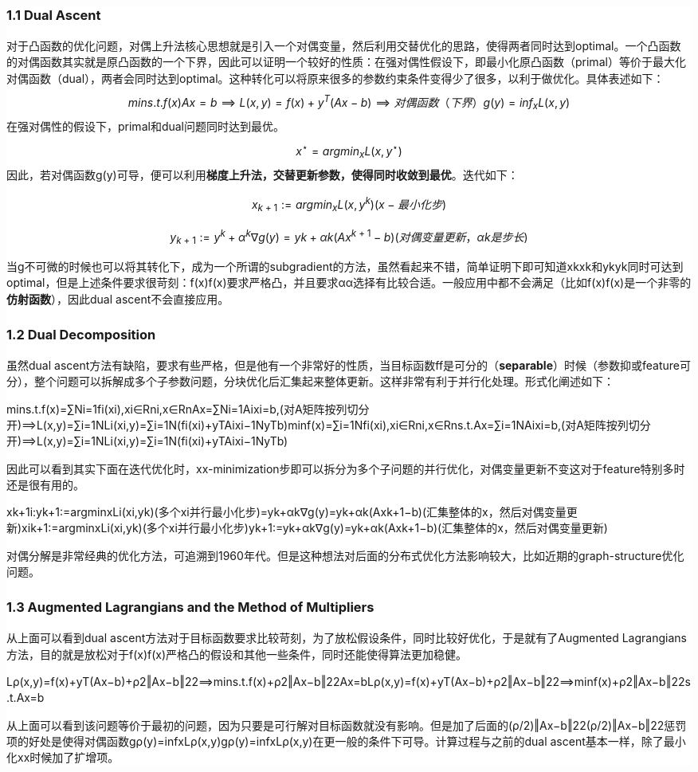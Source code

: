 





### 1.1 Dual Ascent

对于凸函数的优化问题，对偶上升法核心思想就是引入一个对偶变量，然后利用交替优化的思路，使得两者同时达到optimal。一个凸函数的对偶函数其实就是原凸函数的一个下界，因此可以证明一个较好的性质：在强对偶性假设下，即最小化原凸函数（primal）等价于最大化对偶函数（dual），两者会同时达到optimal。这种转化可以将原来很多的参数约束条件变得少了很多，以利于做优化。具体表述如下：
$$
min  
s.t. f(x)Ax=b⟹L(x,y)=f(x)+y^T(Ax−b) ⟹对偶函数（下界）g(y)=inf_xL(x,y)
$$
在强对偶性的假设下，primal和dual问题同时达到最优。
$$
x^⋆=argmin_xL(x,y^⋆)
$$
因此，若对偶函数g(y)可导，便可以利用**梯度上升法，交替更新参数，使得同时收敛到最优**。迭代如下：

$$
x_{k+1}:=argmin_xL(x,y^k)(x-最小化步)
$$

$$
y_{k+1}:=y^k+α^k∇g(y)=yk+αk(Ax^{k+1}−b)(对偶变量更新，αk是步长)
$$

当g不可微的时候也可以将其转化下，成为一个所谓的subgradient的方法，虽然看起来不错，简单证明下即可知道xkxk和ykyk同时可达到optimal，但是上述条件要求很苛刻：f(x)f(x)要求严格凸，并且要求αα选择有比较合适。一般应用中都不会满足（比如f(x)f(x)是一个非零的**仿射函数**），因此dual ascent不会直接应用。

### 1.2 Dual Decomposition

虽然dual ascent方法有缺陷，要求有些严格，但是他有一个非常好的性质，当目标函数ff是可分的（**separable**）时候（参数抑或feature可分），整个问题可以拆解成多个子参数问题，分块优化后汇集起来整体更新。这样非常有利于并行化处理。形式化阐述如下：

mins.t.f(x)=∑Ni=1fi(xi),xi∈Rni,x∈RnAx=∑Ni=1Aixi=b,(对A矩阵按列切分开)⟹L(x,y)=∑i=1NLi(xi,y)=∑i=1N(fi(xi)+yTAixi−1NyTb)minf(x)=∑i=1Nfi(xi),xi∈Rni,x∈Rns.t.Ax=∑i=1NAixi=b,(对A矩阵按列切分开)⟹L(x,y)=∑i=1NLi(xi,y)=∑i=1N(fi(xi)+yTAixi−1NyTb)

因此可以看到其实下面在迭代优化时，xx-minimization步即可以拆分为多个子问题的并行优化，对偶变量更新不变这对于feature特别多时还是很有用的。

xk+1i:yk+1:=argminxLi(xi,yk)(多个xi并行最小化步)=yk+αk∇g(y)=yk+αk(Axk+1−b)(汇集整体的x，然后对偶变量更新)xik+1:=arg⁡minxLi(xi,yk)(多个xi并行最小化步)yk+1:=yk+αk∇g(y)=yk+αk(Axk+1−b)(汇集整体的x，然后对偶变量更新)

对偶分解是非常经典的优化方法，可追溯到1960年代。但是这种想法对后面的分布式优化方法影响较大，比如近期的graph-structure优化问题。

### 1.3 Augmented Lagrangians and the Method of Multipliers

从上面可以看到dual ascent方法对于目标函数要求比较苛刻，为了放松假设条件，同时比较好优化，于是就有了Augmented Lagrangians方法，目的就是放松对于f(x)f(x)严格凸的假设和其他一些条件，同时还能使得算法更加稳健。

Lρ(x,y)=f(x)+yT(Ax−b)+ρ2‖Ax−b‖22⟹mins.t.f(x)+ρ2‖Ax−b‖22Ax=bLρ(x,y)=f(x)+yT(Ax−b)+ρ2‖Ax−b‖22⟹minf(x)+ρ2‖Ax−b‖22s.t.Ax=b

从上面可以看到该问题等价于最初的问题，因为只要是可行解对目标函数就没有影响。但是加了后面的(ρ/2)‖Ax−b‖22(ρ/2)‖Ax−b‖22惩罚项的好处是使得对偶函数gρ(y)=infxLρ(x,y)gρ(y)=infxLρ(x,y)在更一般的条件下可导。计算过程与之前的dual ascent基本一样，除了最小化xx时候加了扩增项。

